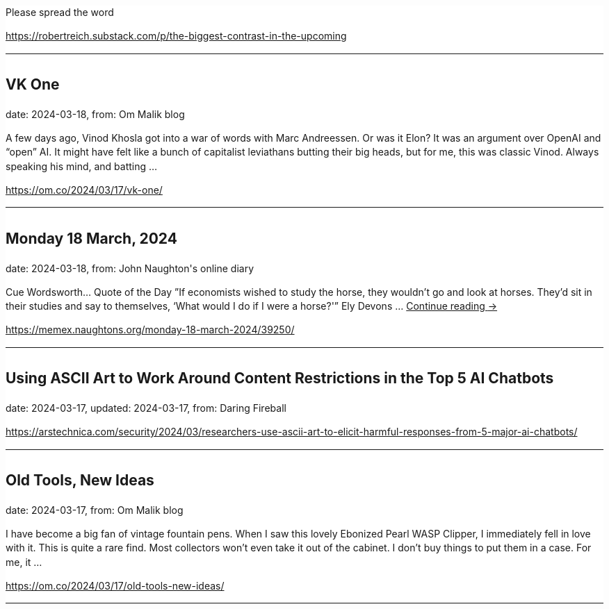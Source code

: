 Please spread the word 

<https://robertreich.substack.com/p/the-biggest-contrast-in-the-upcoming>

---

## VK One

date: 2024-03-18, from: Om Malik blog

A few days ago, Vinod Khosla got into a war of words with Marc Andreessen. Or was it Elon? It was an argument over OpenAI and “open” AI. It might have felt like a bunch of capitalist leviathans butting their big heads, but for me, this was classic Vinod. Always speaking his mind, and batting &#8230; 

<https://om.co/2024/03/17/vk-one/>

---

## Monday 18 March, 2024

date: 2024-03-18, from: John Naughton's online diary

Cue Wordsworth… Quote of the Day ”If economists wished to study the horse, they wouldn&#8217;t go and look at horses. They&#8217;d sit in their studies and say to themselves, &#8216;What would I do if I were a horse?'&#8221; Ely Devons &#8230; <a href="https://memex.naughtons.org/monday-18-march-2024/39250/">Continue reading <span class="meta-nav">&#8594;</span></a> 

<https://memex.naughtons.org/monday-18-march-2024/39250/>

---

## Using ASCII Art to Work Around Content Restrictions in the Top 5 AI Chatbots

date: 2024-03-17, updated: 2024-03-17, from: Daring Fireball

 

<https://arstechnica.com/security/2024/03/researchers-use-ascii-art-to-elicit-harmful-responses-from-5-major-ai-chatbots/>

---

## Old Tools, New Ideas

date: 2024-03-17, from: Om Malik blog

I have become a big fan of vintage fountain pens. When I saw this lovely Ebonized Pearl WASP Clipper, I immediately fell in love with it. This is quite a rare find. Most collectors won’t even take it out of the cabinet. I don’t buy things to put them in a case. For me, it &#8230; 

<https://om.co/2024/03/17/old-tools-new-ideas/>

---

